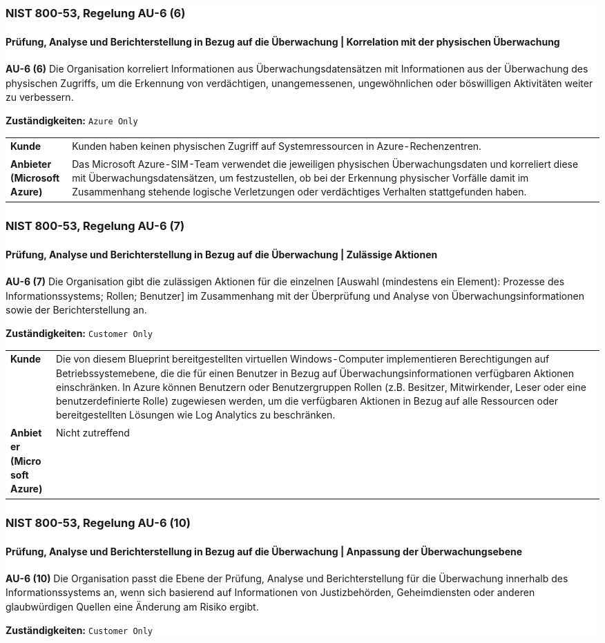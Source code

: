  ### <a name="nist-800-53-control-au-6-6"></a>NIST 800-53, Regelung AU-6 (6)

#### <a name="audit-review-analysis-and-reporting--correlation-with-physical-monitoring"></a>Prüfung, Analyse und Berichterstellung in Bezug auf die Überwachung | Korrelation mit der physischen Überwachung

**AU-6 (6)** Die Organisation korreliert Informationen aus Überwachungsdatensätzen mit Informationen aus der Überwachung des physischen Zugriffs, um die Erkennung von verdächtigen, unangemessenen, ungewöhnlichen oder böswilligen Aktivitäten weiter zu verbessern.

**Zuständigkeiten:** `Azure Only`

|||
|---|---|
| **Kunde** | Kunden haben keinen physischen Zugriff auf Systemressourcen in Azure-Rechenzentren. |
| **Anbieter (Microsoft Azure)** | Das Microsoft Azure-SIM-Team verwendet die jeweiligen physischen Überwachungsdaten und korreliert diese mit Überwachungsdatensätzen, um festzustellen, ob bei der Erkennung physischer Vorfälle damit im Zusammenhang stehende logische Verletzungen oder verdächtiges Verhalten stattgefunden haben. |


 ### <a name="nist-800-53-control-au-6-7"></a>NIST 800-53, Regelung AU-6 (7)

#### <a name="audit-review-analysis-and-reporting--permitted-actions"></a>Prüfung, Analyse und Berichterstellung in Bezug auf die Überwachung | Zulässige Aktionen

**AU-6 (7)** Die Organisation gibt die zulässigen Aktionen für die einzelnen [Auswahl (mindestens ein Element): Prozesse des Informationssystems; Rollen; Benutzer] im Zusammenhang mit der Überprüfung und Analyse von Überwachungsinformationen sowie der Berichterstellung an.

**Zuständigkeiten:** `Customer Only`

|||
|---|---|
| **Kunde** | Die von diesem Blueprint bereitgestellten virtuellen Windows-Computer implementieren Berechtigungen auf Betriebssystemebene, die die für einen Benutzer in Bezug auf Überwachungsinformationen verfügbaren Aktionen einschränken. In Azure können Benutzern oder Benutzergruppen Rollen (z.B. Besitzer, Mitwirkender, Leser oder eine benutzerdefinierte Rolle) zugewiesen werden, um die verfügbaren Aktionen in Bezug auf alle Ressourcen oder bereitgestellten Lösungen wie Log Analytics zu beschränken.  |
| **Anbieter (Microsoft Azure)** | Nicht zutreffend |


 ### <a name="nist-800-53-control-au-6-10"></a>NIST 800-53, Regelung AU-6 (10)

#### <a name="audit-review-analysis-and-reporting--audit-level-adjustment"></a>Prüfung, Analyse und Berichterstellung in Bezug auf die Überwachung | Anpassung der Überwachungsebene

**AU-6 (10)** Die Organisation passt die Ebene der Prüfung, Analyse und Berichterstellung für die Überwachung innerhalb des Informationssystems an, wenn sich basierend auf Informationen von Justizbehörden, Geheimdiensten oder anderen glaubwürdigen Quellen eine Änderung am Risiko ergibt.

**Zuständigkeiten:** `Customer Only`
